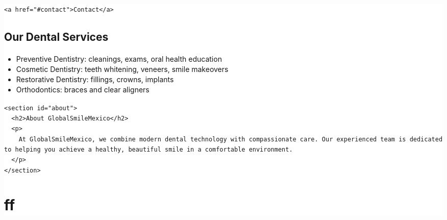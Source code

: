     <a href="#contact">Contact</a>
  </nav>
  <main>
    <section id="services">
      <h2>Our Dental Services</h2>
      <ul>
        <li>Preventive Dentistry: cleanings, exams, oral health education</li>
        <li>Cosmetic Dentistry: teeth whitening, veneers, smile makeovers</li>
        <li>Restorative Dentistry: fillings, crowns, implants</li>
        <li>Orthodontics: braces and clear aligners</li>
      </ul>
    </section>

    <section id="about">
      <h2>About GlobalSmileMexico</h2>
      <p>
        At GlobalSmileMexico, we combine modern dental technology with compassionate care. Our experienced team is dedicated to helping you achieve a healthy, beautiful smile in a comfortable environment.
      </p>
    </section>
# ff
